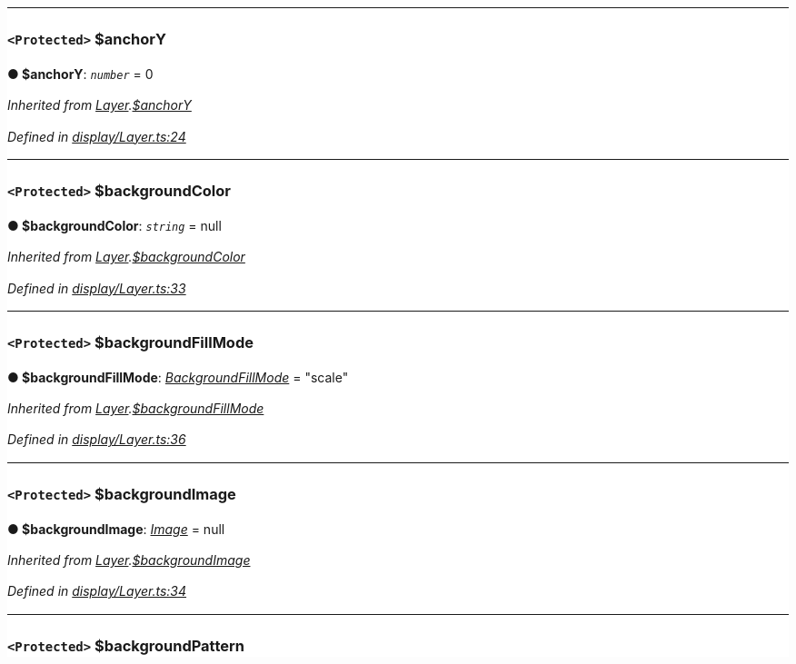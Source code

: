 ___
<a id="_anchory"></a>

### `<Protected>` $anchorY

**● $anchorY**: *`number`* = 0

*Inherited from [Layer](_display_layer_.layer.md).[$anchorY](_display_layer_.layer.md#_anchory)*

*Defined in [display/Layer.ts:24](https://github.com/Lanfei/playable.js/blob/9a36445/src/display/Layer.ts#L24)*

___
<a id="_backgroundcolor"></a>

### `<Protected>` $backgroundColor

**● $backgroundColor**: *`string`* =  null

*Inherited from [Layer](_display_layer_.layer.md).[$backgroundColor](_display_layer_.layer.md#_backgroundcolor)*

*Defined in [display/Layer.ts:33](https://github.com/Lanfei/playable.js/blob/9a36445/src/display/Layer.ts#L33)*

___
<a id="_backgroundfillmode"></a>

### `<Protected>` $backgroundFillMode

**● $backgroundFillMode**: *[BackgroundFillMode](../modules/_display_layer_.md#backgroundfillmode)* = "scale"

*Inherited from [Layer](_display_layer_.layer.md).[$backgroundFillMode](_display_layer_.layer.md#_backgroundfillmode)*

*Defined in [display/Layer.ts:36](https://github.com/Lanfei/playable.js/blob/9a36445/src/display/Layer.ts#L36)*

___
<a id="_backgroundimage"></a>

### `<Protected>` $backgroundImage

**● $backgroundImage**: *[Image](_media_image_.image.md)* =  null

*Inherited from [Layer](_display_layer_.layer.md).[$backgroundImage](_display_layer_.layer.md#_backgroundimage)*

*Defined in [display/Layer.ts:34](https://github.com/Lanfei/playable.js/blob/9a36445/src/display/Layer.ts#L34)*

___
<a id="_backgroundpattern"></a>

### `<Protected>` $backgroundPattern
